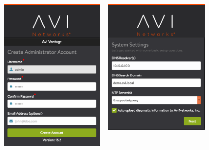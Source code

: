    <p><img class="alignleft" src="img/mesos-install-adminacct-162.png" alt="" width="200" height="290" align="left" hspace="0&quot;" vspace="6"> <img class="aligncenter" src="img/mesos-install-dnsntp-262.png" alt="" width="200" height="257" align="left" hspace="12" vspace="6"></p> 